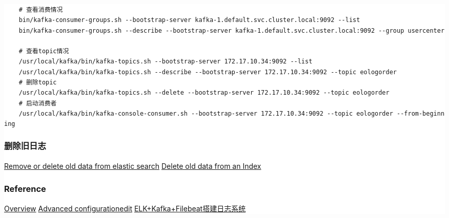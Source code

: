 		# 查看消费情况
		bin/kafka-consumer-groups.sh --bootstrap-server kafka-1.default.svc.cluster.local:9092 --list
		bin/kafka-consumer-groups.sh --describe --bootstrap-server kafka-1.default.svc.cluster.local:9092 --group usercenter

		# 查看topic情况
		/usr/local/kafka/bin/kafka-topics.sh --bootstrap-server 172.17.10.34:9092 --list
		/usr/local/kafka/bin/kafka-topics.sh --describe --bootstrap-server 172.17.10.34:9092 --topic eologorder
		# 删除topic
		/usr/local/kafka/bin/kafka-topics.sh --delete --bootstrap-server 172.17.10.34:9092 --topic eologorder
		# 启动消费者
		/usr/local/kafka/bin/kafka-console-consumer.sh --bootstrap-server 172.17.10.34:9092 --topic eologorder --from-beginning


### 删除旧日志
[Remove or delete old data from elastic search](https://stackoverflow.com/questions/34170025/remove-or-delete-old-data-from-elastic-search)
[Delete old data from an Index](https://discuss.elastic.co/t/delete-old-data-from-an-index/92412)


### Reference
[Overview](https://www.elastic.co/guide/index.html)
[Advanced configurationedit](https://www.elastic.co/guide/en/elasticsearch/reference/master/advanced-configuration.html#set-jvm-heap-size)
[ELK+Kafka+Filebeat搭建日志系统](https://blog.51cto.com/u_13950323/2502774)
